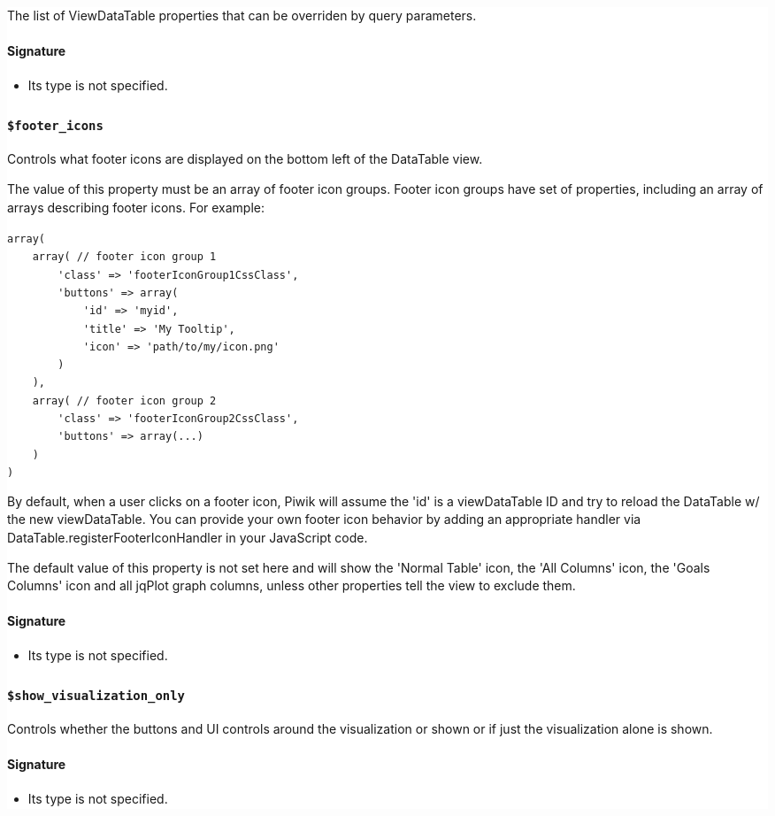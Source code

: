The list of ViewDataTable properties that can be overriden by query parameters.

#### Signature

- Its type is not specified.


<a name="$footer_icons" id="$footer_icons"></a>
<a name="footer_icons" id="footer_icons"></a>
### `$footer_icons`

Controls what footer icons are displayed on the bottom left of the DataTable view.

The value of this property must be an array of footer icon groups. Footer icon groups
have set of properties, including an array of arrays describing footer icons. For
example:

    array(
        array( // footer icon group 1
            'class' => 'footerIconGroup1CssClass',
            'buttons' => array(
                'id' => 'myid',
                'title' => 'My Tooltip',
                'icon' => 'path/to/my/icon.png'
            )
        ),
        array( // footer icon group 2
            'class' => 'footerIconGroup2CssClass',
            'buttons' => array(...)
        )
    )

By default, when a user clicks on a footer icon, Piwik will assume the 'id' is
a viewDataTable ID and try to reload the DataTable w/ the new viewDataTable. You
can provide your own footer icon behavior by adding an appropriate handler via
DataTable.registerFooterIconHandler in your JavaScript code.

The default value of this property is not set here and will show the 'Normal Table'
icon, the 'All Columns' icon, the 'Goals Columns' icon and all jqPlot graph columns,
unless other properties tell the view to exclude them.

#### Signature

- Its type is not specified.


<a name="$show_visualization_only" id="$show_visualization_only"></a>
<a name="show_visualization_only" id="show_visualization_only"></a>
### `$show_visualization_only`

Controls whether the buttons and UI controls around the visualization or shown or if just the visualization alone is shown.

#### Signature

- Its type is not specified.
